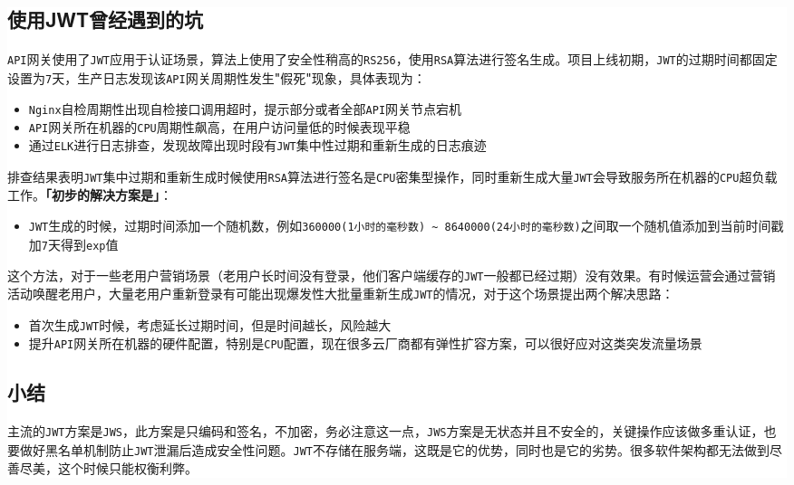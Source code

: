 ## 使用JWT曾经遇到的坑
`API`网关使用了`JWT`应用于认证场景，算法上使用了安全性稍高的`RS256`，使用`RSA`算法进行签名生成。项目上线初期，`JWT`的过期时间都固定设置为`7`天，生产日志发现该`API`网关周期性发生"假死"现象，具体表现为：

- `Nginx`自检周期性出现自检接口调用超时，提示部分或者全部`API`网关节点宕机
- `API`网关所在机器的`CPU`周期性飙高，在用户访问量低的时候表现平稳
- 通过`ELK`进行日志排查，发现故障出现时段有`JWT`集中性过期和重新生成的日志痕迹

排查结果表明`JWT`集中过期和重新生成时候使用`RSA`算法进行签名是`CPU`密集型操作，同时重新生成大量`JWT`会导致服务所在机器的`CPU`超负载工作。**「初步的解决方案是」**：

- `JWT`生成的时候，过期时间添加一个随机数，例如`360000(1小时的毫秒数) ~ 8640000(24小时的毫秒数)`之间取一个随机值添加到当前时间戳加`7`天得到`exp`值

这个方法，对于一些老用户营销场景（老用户长时间没有登录，他们客户端缓存的`JWT`一般都已经过期）没有效果。有时候运营会通过营销活动唤醒老用户，大量老用户重新登录有可能出现爆发性大批量重新生成`JWT`的情况，对于这个场景提出两个解决思路：

- 首次生成`JWT`时候，考虑延长过期时间，但是时间越长，风险越大
- 提升`API`网关所在机器的硬件配置，特别是`CPU`配置，现在很多云厂商都有弹性扩容方案，可以很好应对这类突发流量场景
<a name="21tUL"></a>
## 小结
主流的`JWT`方案是`JWS`，此方案是只编码和签名，不加密，务必注意这一点，`JWS`方案是无状态并且不安全的，关键操作应该做多重认证，也要做好黑名单机制防止`JWT`泄漏后造成安全性问题。`JWT`不存储在服务端，这既是它的优势，同时也是它的劣势。很多软件架构都无法做到尽善尽美，这个时候只能权衡利弊。
